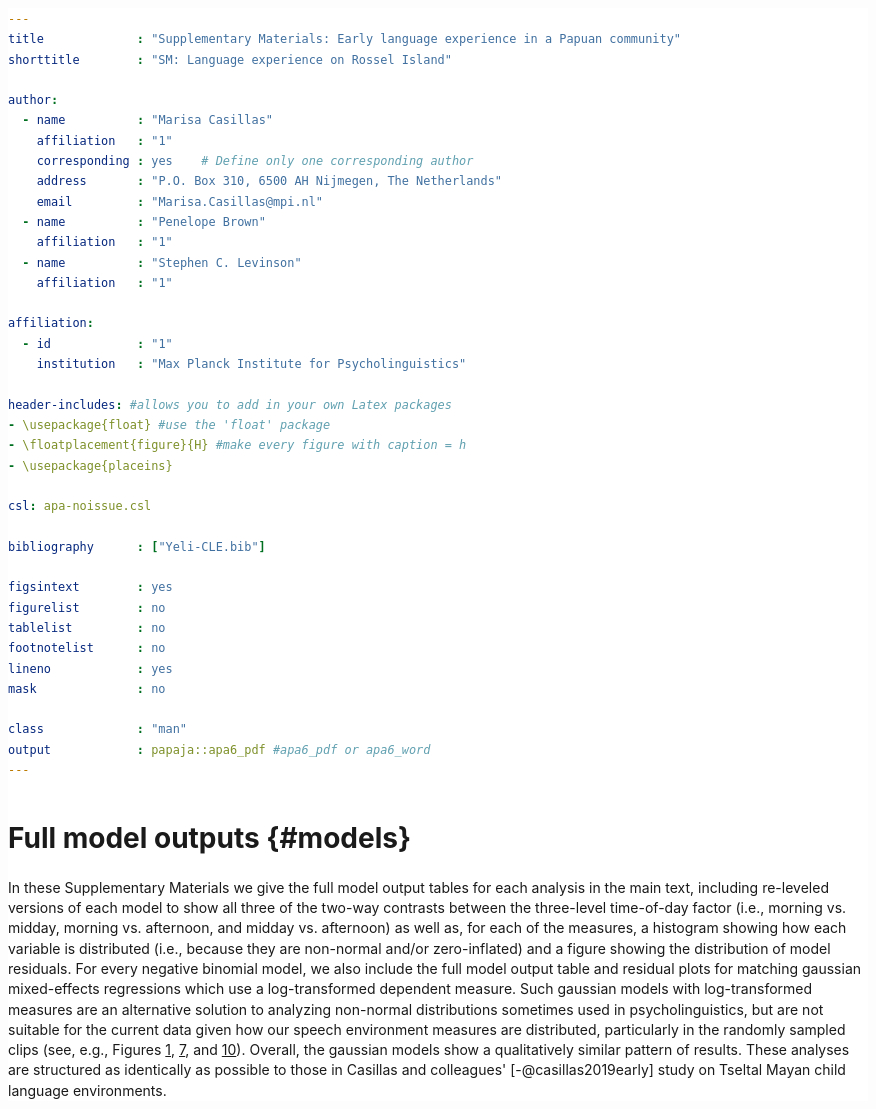 ```yaml
---
title             : "Supplementary Materials: Early language experience in a Papuan community"
shorttitle        : "SM: Language experience on Rossel Island"

author: 
  - name          : "Marisa Casillas"
    affiliation   : "1"
    corresponding : yes    # Define only one corresponding author
    address       : "P.O. Box 310, 6500 AH Nijmegen, The Netherlands"
    email         : "Marisa.Casillas@mpi.nl"
  - name          : "Penelope Brown"
    affiliation   : "1"
  - name          : "Stephen C. Levinson"
    affiliation   : "1"

affiliation:
  - id            : "1"
    institution   : "Max Planck Institute for Psycholinguistics"

header-includes: #allows you to add in your own Latex packages
- \usepackage{float} #use the 'float' package
- \floatplacement{figure}{H} #make every figure with caption = h
- \usepackage{placeins}

csl: apa-noissue.csl

bibliography      : ["Yeli-CLE.bib"]

figsintext        : yes
figurelist        : no
tablelist         : no
footnotelist      : no
lineno            : yes
mask              : no

class             : "man"
output            : papaja::apa6_pdf #apa6_pdf or apa6_word
---
```






# Full model outputs {#models}
In these Supplementary Materials we give the full model output tables for each analysis in the main text, including re-leveled versions of each model to show all three of the two-way contrasts between the three-level time-of-day factor (i.e., morning vs. midday, morning vs. afternoon, and midday vs. afternoon) as well as, for each of the measures, a histogram showing how each variable is distributed (i.e., because they are non-normal and/or zero-inflated) and a figure showing the distribution of model residuals. For every negative binomial model, we also include the full model output table and residual plots for matching gaussian mixed-effects regressions which use a log-transformed dependent measure. Such gaussian models with log-transformed measures are an alternative solution to analyzing non-normal distributions sometimes used in psycholinguistics, but are not suitable for the current data given how our speech environment measures are distributed, particularly in the randomly sampled clips (see, e.g., Figures [1](#fig1), [7](#fig7), and [10](#fig10)). Overall, the gaussian models show a qualitatively similar pattern of results. These analyses are structured as identically as possible to those in Casillas and colleagues' [-@casillas2019early] study on Tseltal Mayan child language environments.
